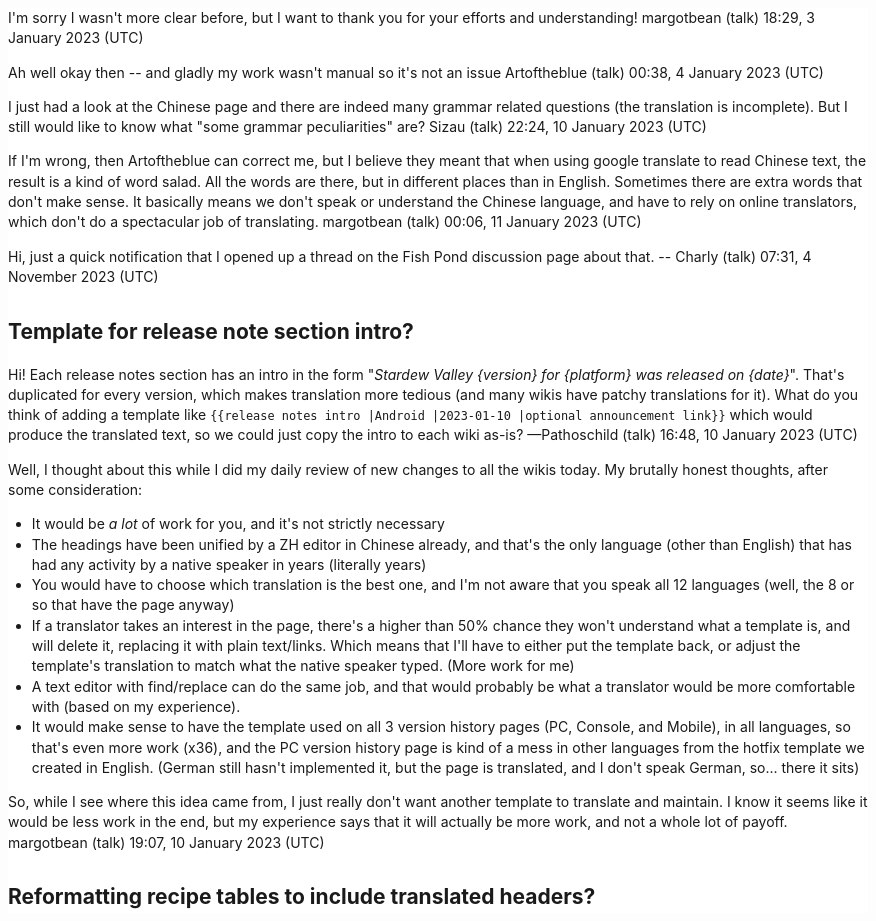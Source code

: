 I'm sorry I wasn't more clear before, but I want to thank you for your efforts and understanding! margotbean (talk) 18:29, 3 January 2023 (UTC)

Ah well okay then -- and gladly my work wasn't manual so it's not an issue Artoftheblue (talk) 00:38, 4 January 2023 (UTC)

I just had a look at the Chinese page and there are indeed many grammar related questions (the translation is incomplete). But I still would like to know what "some grammar peculiarities" are? Sizau (talk) 22:24, 10 January 2023 (UTC)

If I'm wrong, then Artoftheblue can correct me, but I believe they meant that when using google translate to read Chinese text, the result is a kind of word salad. All the words are there, but in different places than in English. Sometimes there are extra words that don't make sense. It basically means we don't speak or understand the Chinese language, and have to rely on online translators, which don't do a spectacular job of translating. margotbean (talk) 00:06, 11 January 2023 (UTC)

Hi, just a quick notification that I opened up a thread on the Fish Pond discussion page about that. -- Charly (talk) 07:31, 4 November 2023 (UTC)

## Template for release note section intro?

Hi! Each release notes section has an intro in the form "*Stardew Valley {version} for {platform} was released on {date}*". That's duplicated for every version, which makes translation more tedious (and many wikis have patchy translations for it). What do you think of adding a template like `{{release notes intro |Android |2023-01-10 |optional announcement link}}` which would produce the translated text, so we could just copy the intro to each wiki as-is? —Pathoschild (talk) 16:48, 10 January 2023 (UTC)

Well, I thought about this while I did my daily review of new changes to all the wikis today. My brutally honest thoughts, after some consideration:

- It would be *a lot* of work for you, and it's not strictly necessary
- The headings have been unified by a ZH editor in Chinese already, and that's the only language (other than English) that has had any activity by a native speaker in years (literally years)
- You would have to choose which translation is the best one, and I'm not aware that you speak all 12 languages (well, the 8 or so that have the page anyway)
- If a translator takes an interest in the page, there's a higher than 50% chance they won't understand what a template is, and will delete it, replacing it with plain text/links. Which means that I'll have to either put the template back, or adjust the template's translation to match what the native speaker typed. (More work for me)
- A text editor with find/replace can do the same job, and that would probably be what a translator would be more comfortable with (based on my experience).
- It would make sense to have the template used on all 3 version history pages (PC, Console, and Mobile), in all languages, so that's even more work (x36), and the PC version history page is kind of a mess in other languages from the hotfix template we created in English. (German still hasn't implemented it, but the page is translated, and I don't speak German, so... there it sits)

So, while I see where this idea came from, I just really don't want another template to translate and maintain. I know it seems like it would be less work in the end, but my experience says that it will actually be more work, and not a whole lot of payoff. margotbean (talk) 19:07, 10 January 2023 (UTC)

## Reformatting recipe tables to include translated headers?
